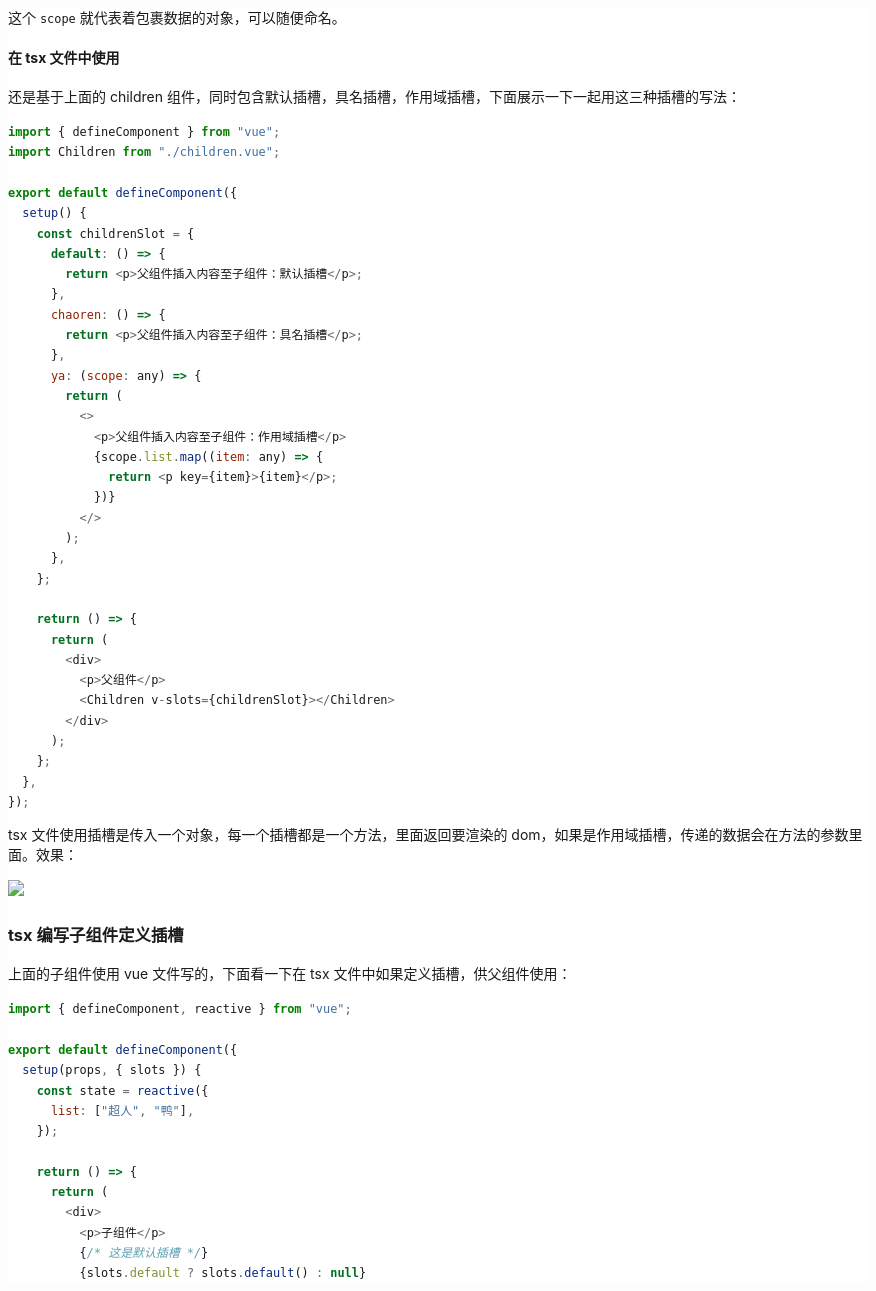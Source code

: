 这个 `scope` 就代表着包裹数据的对象，可以随便命名。

#### 在 tsx 文件中使用

还是基于上面的 children 组件，同时包含默认插槽，具名插槽，作用域插槽，下面展示一下一起用这三种插槽的写法：

```js
import { defineComponent } from "vue";
import Children from "./children.vue";

export default defineComponent({
  setup() {
    const childrenSlot = {
      default: () => {
        return <p>父组件插入内容至子组件：默认插槽</p>;
      },
      chaoren: () => {
        return <p>父组件插入内容至子组件：具名插槽</p>;
      },
      ya: (scope: any) => {
        return (
          <>
            <p>父组件插入内容至子组件：作用域插槽</p>
            {scope.list.map((item: any) => {
              return <p key={item}>{item}</p>;
            })}
          </>
        );
      },
    };

    return () => {
      return (
        <div>
          <p>父组件</p>
          <Children v-slots={childrenSlot}></Children>
        </div>
      );
    };
  },
});
```

tsx 文件使用插槽是传入一个对象，每一个插槽都是一个方法，里面返回要渲染的 dom，如果是作用域插槽，传递的数据会在方法的参数里面。效果：

![](https://imgsbed-1301560453.cos.ap-shanghai.myqcloud.com//blog202305091326865.png)

### tsx 编写子组件定义插槽

上面的子组件使用 vue 文件写的，下面看一下在 tsx 文件中如果定义插槽，供父组件使用：

```js
import { defineComponent, reactive } from "vue";

export default defineComponent({
  setup(props, { slots }) {
    const state = reactive({
      list: ["超人", "鸭"],
    });

    return () => {
      return (
        <div>
          <p>子组件</p>
          {/* 这是默认插槽 */}
          {slots.default ? slots.default() : null}
```